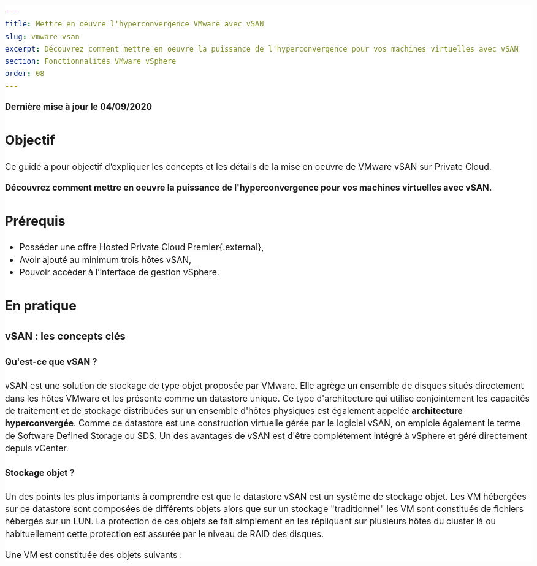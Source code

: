 ```yaml
---
title: Mettre en oeuvre l'hyperconvergence VMware avec vSAN
slug: vmware-vsan
excerpt: Découvrez comment mettre en oeuvre la puissance de l'hyperconvergence pour vos machines virtuelles avec vSAN
section: Fonctionnalités VMware vSphere
order: 08
---
```


**Dernière mise à jour le 04/09/2020**

## Objectif

Ce guide a pour objectif d’expliquer les concepts et les détails de la mise en oeuvre de VMware vSAN sur Private Cloud.

**Découvrez comment mettre en oeuvre la puissance de l'hyperconvergence pour vos machines virtuelles avec vSAN.**

## Prérequis

* Posséder une offre [Hosted Private Cloud Premier](https://www.ovhcloud.com/fr/enterprise/products/hosted-private-cloud/){.external},
* Avoir ajouté au minimum trois hôtes vSAN,
* Pouvoir accéder à l’interface de gestion vSphere.

## En pratique

### vSAN : les concepts clés

#### Qu'est-ce que vSAN ?

vSAN est une solution de stockage de type objet proposée par VMware. Elle agrège un ensemble de disques situés directement dans les hôtes VMware et les présente comme un datastore unique. Ce type d'architecture qui utilise conjointement les capacités de traitement et de stockage distribuées sur un ensemble d'hôtes physiques est également appelée **architecture hyperconvergée**. Comme ce datastore est une construction virtuelle gérée par le logiciel vSAN, on emploie également le terme de Software Defined Storage ou SDS. Un des avantages de vSAN est d'être complétement intégré à vSphere et géré directement depuis vCenter.

#### Stockage objet ?

Un des points les plus importants à comprendre est que le datastore vSAN est un système de stockage objet. Les VM hébergées sur ce datastore sont composées de différents objets alors que sur un stockage "traditionnel" les VM sont constitués de fichiers hébergés sur un LUN. La protection de ces objets se fait simplement en les répliquant sur plusieurs hôtes du cluster là ou habituellement cette protection est assurée par le niveau de RAID des disques.

Une VM est constituée des objets suivants :
